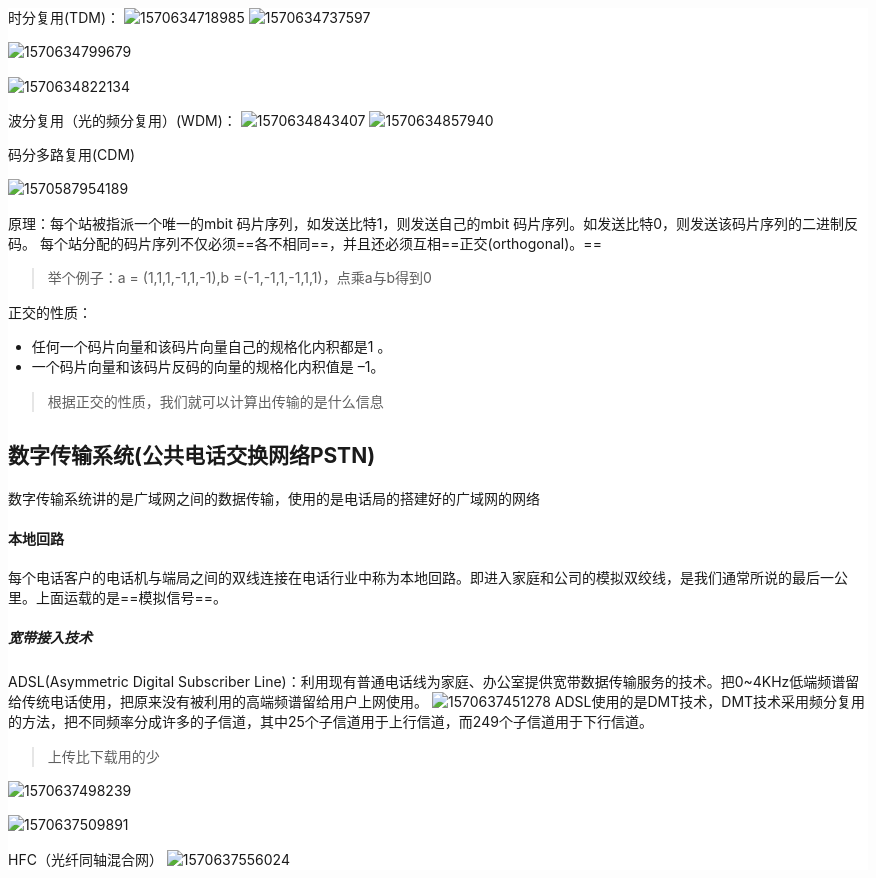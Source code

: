 时分复用(TDM)：
![1570634718985](D:\picture\1570634718985.png)
![1570634737597](D:\picture\1570634737597.png)

![1570634799679](D:\picture\1570634799679.png)

![1570634822134](D:\picture\1570634822134.png)

波分复用（光的频分复用）(WDM)：
![1570634843407](D:\picture\1570634843407.png)
![1570634857940](D:\picture\1570634857940.png)

码分多路复用(CDM)

![1570587954189](D:\picture\1570587954189.png)

原理：每个站被指派一个唯一的mbit 码片序列，如发送比特1，则发送自己的mbit 码片序列。如发送比特0，则发送该码片序列的二进制反码。 每个站分配的码片序列不仅必须==各不相同==，并且还必须互相==正交(orthogonal)。==

> 举个例子：a = (1,1,1,-1,1,-1),b =(-1,-1,1,-1,1,1)，点乘a与b得到0 

正交的性质：

- 任何一个码片向量和该码片向量自己的规格化内积都是1 。
- 一个码片向量和该码片反码的向量的规格化内积值是 –1。 

> 根据正交的性质，我们就可以计算出传输的是什么信息

## 数字传输系统(公共电话交换网络PSTN)

数字传输系统讲的是广域网之间的数据传输，使用的是电话局的搭建好的广域网的网络

#### 本地回路

每个电话客户的电话机与端局之间的双线连接在电话行业中称为本地回路。即进入家庭和公司的模拟双绞线，是我们通常所说的最后一公里。上面运载的是==模拟信号==。

##### 宽带接入技术

ADSL(Asymmetric Digital Subscriber Line)：利用现有普通电话线为家庭、办公室提供宽带数据传输服务的技术。把0~4KHz低端频谱留给传统电话使用，把原来没有被利用的高端频谱留给用户上网使用。
![1570637451278](D:\picture\1570637451278.png)
ADSL使用的是DMT技术，DMT技术采用频分复用的方法，把不同频率分成许多的子信道，其中25个子信道用于上行信道，而249个子信道用于下行信道。

> 上传比下载用的少

![1570637498239](D:\picture\1570637498239.png)

![1570637509891](D:\picture\1570637509891.png)

HFC（光纤同轴混合网）
![1570637556024](D:\picture\1570637556024.png)
